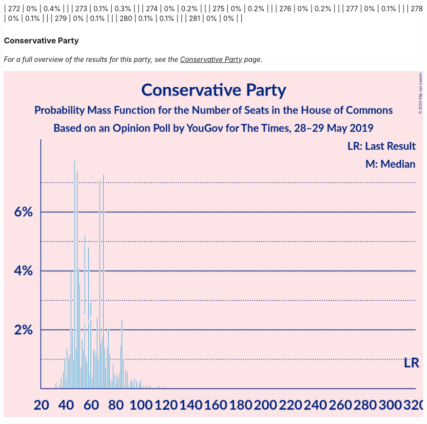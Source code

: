 | 272 | 0% | 0.4% |  |
| 273 | 0.1% | 0.3% |  |
| 274 | 0% | 0.2% |  |
| 275 | 0% | 0.2% |  |
| 276 | 0% | 0.2% |  |
| 277 | 0% | 0.1% |  |
| 278 | 0% | 0.1% |  |
| 279 | 0% | 0.1% |  |
| 280 | 0.1% | 0.1% |  |
| 281 | 0% | 0% |  |

### Conservative Party

*For a full overview of the results for this party, see the [Conservative Party](party-conservativeparty.html) page.*

![Graph with seats probability mass function not yet produced](2019-05-29-YouGov-seats-pmf-conservativeparty.png "Seats Probability Mass Function")
